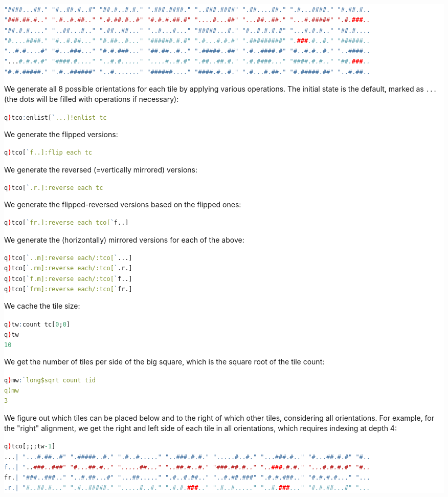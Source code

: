 ```q
"####...##." "#..##.#..#" "##.#..#.#." ".###.####." "..###.####" ".##....##." ".#...####." "#.##.#..
"###.##.#.." ".#..#.##.." ".#.##.#..#" "#.#.#.##.#" "....#...##" "...##..##." "...#.#####" ".#.###..
"##.#.#...." "..##...#.." ".##..##..." "..#...#..." "#####...#." "#..#.#.#.#" "...#.#.#.." "##.#....
"#....####." "#..#.##..." "#.##..#..." "######.#.#" ".#...#.#.#" ".#########" ".###.#..#." "######..
"..#.#....#" "#...###..." "#.#.###..." "##.##..#.." ".#####..##" ".#..####.#" "#..#.#..#." "..####..
"...#.#.#.#" "####.#...." "..#.#....." "....#..#.#" ".##..##.#." ".#.####..." "####.#.#.." "##.###..
"#.#.#####." ".#..######" "..#......." "######...." "####.#..#." ".#...#.##." "#.#####.##" "..#.##..
```
We generate all 8 possible orientations for each tile by applying various operations. The initial
state is the default, marked as `...` (the dots will be filled with operations if necessary):
```q
q)tco:enlist[`...]!enlist tc
```
We generate the flipped versions:
```q
q)tco[`f..]:flip each tc
```
We generate the reversed (=vertically mirrored) versions:
```q
q)tco[`.r.]:reverse each tc
```
We generate the flipped-reversed versions based on the flipped ones:
```q
q)tco[`fr.]:reverse each tco[`f..]
```
We generate the (horizontally) mirrored versions for each of the above:
```q
q)tco[`..m]:reverse each/:tco[`...]
q)tco[`.rm]:reverse each/:tco[`.r.]
q)tco[`f.m]:reverse each/:tco[`f..]
q)tco[`frm]:reverse each/:tco[`fr.]
```
We cache the tile size:
```q
q)tw:count tc[0;0]
q)tw
10
```
We get the number of tiles per side of the big square, which is the square root of the tile count:
```q
q)mw:`long$sqrt count tid
q)mw
3
```
We figure out which tiles can be placed below and to the right of which other tiles, considering all
orientations. For example, for the "right" alignment, we get the right and left side of each tile
in all orientations, which requires indexing at depth 4:
```q
q)tco[;;;tw-1]
...| "...#.##..#" ".#####..#." ".#..#....." "..###.#.#." ".....#..#." "...###.#.." "#...##.#.#" "#..
f..| "..###..###" "#...##.#.." ".....##..." "..##.#..#." "###.##.#.." "..###.#.#." "...#.#.#.#" "#..
fr.| "###..###.." "..#.##...#" "...##....." ".#..#.##.." "..#.##.###" ".#.#.###.." "#.#.#.#..." "...
.r.| "#..##.#..." ".#..#####." ".....#..#." ".#.#.###.." ".#..#....." "..#.###..." "#.#.##...#" "...
```